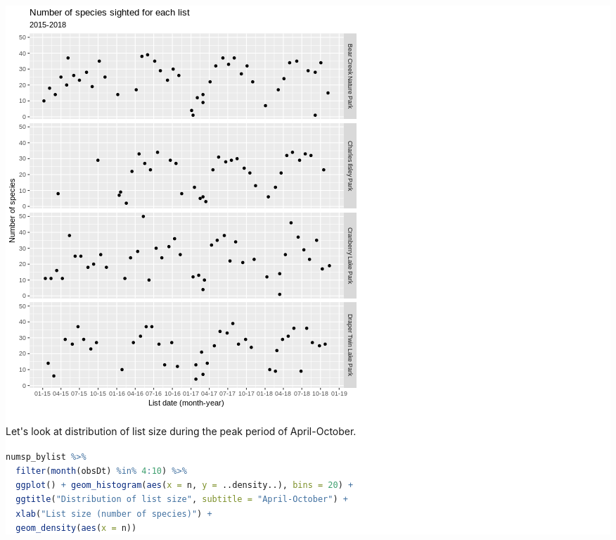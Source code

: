 ![center](./images/otbirders_2_stats_2018/unnamed-chunk-4-1.png)

Let's look at distribution of list size during the peak period of 
April-October.


```r
numsp_bylist %>% 
  filter(month(obsDt) %in% 4:10) %>% 
  ggplot() + geom_histogram(aes(x = n, y = ..density..), bins = 20) +
  ggtitle("Distribution of list size", subtitle = "April-October") +
  xlab("List size (number of species)") +
  geom_density(aes(x = n))
```
